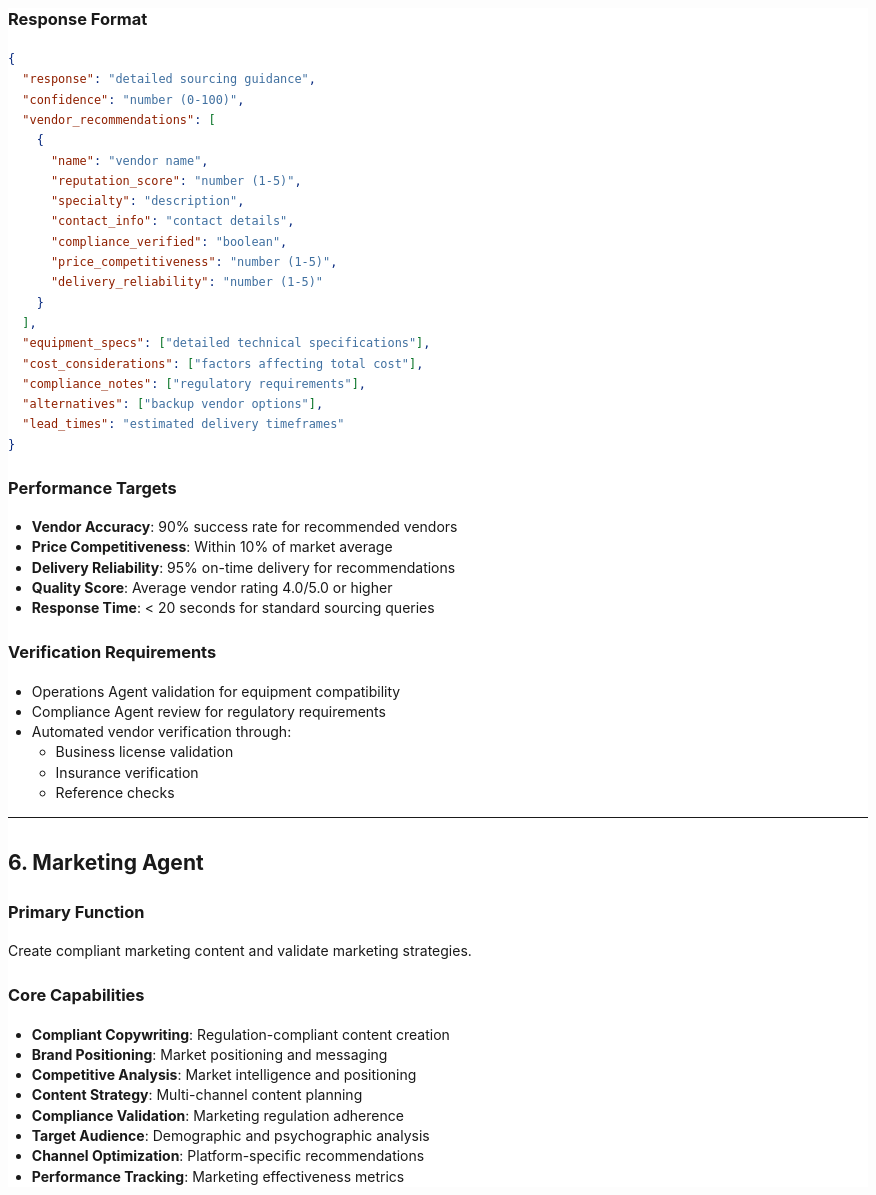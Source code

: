 ### Response Format
```json
{
  "response": "detailed sourcing guidance",
  "confidence": "number (0-100)",
  "vendor_recommendations": [
    {
      "name": "vendor name",
      "reputation_score": "number (1-5)",
      "specialty": "description",
      "contact_info": "contact details",
      "compliance_verified": "boolean",
      "price_competitiveness": "number (1-5)",
      "delivery_reliability": "number (1-5)"
    }
  ],
  "equipment_specs": ["detailed technical specifications"],
  "cost_considerations": ["factors affecting total cost"],
  "compliance_notes": ["regulatory requirements"],
  "alternatives": ["backup vendor options"],
  "lead_times": "estimated delivery timeframes"
}
```

### Performance Targets
- **Vendor Accuracy**: 90% success rate for recommended vendors
- **Price Competitiveness**: Within 10% of market average
- **Delivery Reliability**: 95% on-time delivery for recommendations
- **Quality Score**: Average vendor rating 4.0/5.0 or higher
- **Response Time**: < 20 seconds for standard sourcing queries

### Verification Requirements
- Operations Agent validation for equipment compatibility
- Compliance Agent review for regulatory requirements
- Automated vendor verification through:
  - Business license validation
  - Insurance verification
  - Reference checks

---

## 6. Marketing Agent

### Primary Function
Create compliant marketing content and validate marketing strategies.

### Core Capabilities
- **Compliant Copywriting**: Regulation-compliant content creation
- **Brand Positioning**: Market positioning and messaging
- **Competitive Analysis**: Market intelligence and positioning
- **Content Strategy**: Multi-channel content planning
- **Compliance Validation**: Marketing regulation adherence
- **Target Audience**: Demographic and psychographic analysis
- **Channel Optimization**: Platform-specific recommendations
- **Performance Tracking**: Marketing effectiveness metrics
